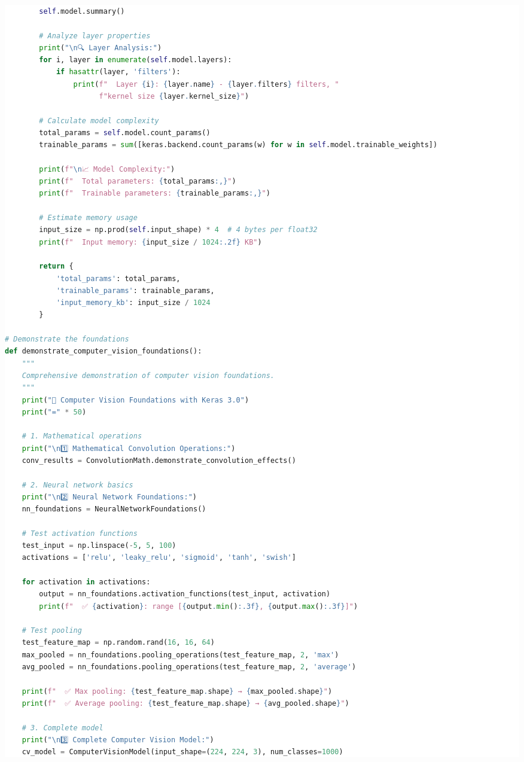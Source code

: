 ```python
        self.model.summary()
        
        # Analyze layer properties
        print("\n🔍 Layer Analysis:")
        for i, layer in enumerate(self.model.layers):
            if hasattr(layer, 'filters'):
                print(f"  Layer {i}: {layer.name} - {layer.filters} filters, "
                      f"kernel size {layer.kernel_size}")
        
        # Calculate model complexity
        total_params = self.model.count_params()
        trainable_params = sum([keras.backend.count_params(w) for w in self.model.trainable_weights])
        
        print(f"\n📈 Model Complexity:")
        print(f"  Total parameters: {total_params:,}")
        print(f"  Trainable parameters: {trainable_params:,}")
        
        # Estimate memory usage
        input_size = np.prod(self.input_shape) * 4  # 4 bytes per float32
        print(f"  Input memory: {input_size / 1024:.2f} KB")
        
        return {
            'total_params': total_params,
            'trainable_params': trainable_params,
            'input_memory_kb': input_size / 1024
        }

# Demonstrate the foundations
def demonstrate_computer_vision_foundations():
    """
    Comprehensive demonstration of computer vision foundations.
    """
    print("🎯 Computer Vision Foundations with Keras 3.0")
    print("=" * 50)
    
    # 1. Mathematical operations
    print("\n1️⃣ Mathematical Convolution Operations:")
    conv_results = ConvolutionMath.demonstrate_convolution_effects()
    
    # 2. Neural network basics
    print("\n2️⃣ Neural Network Foundations:")
    nn_foundations = NeuralNetworkFoundations()
    
    # Test activation functions
    test_input = np.linspace(-5, 5, 100)
    activations = ['relu', 'leaky_relu', 'sigmoid', 'tanh', 'swish']
    
    for activation in activations:
        output = nn_foundations.activation_functions(test_input, activation)
        print(f"  ✅ {activation}: range [{output.min():.3f}, {output.max():.3f}]")
    
    # Test pooling
    test_feature_map = np.random.rand(16, 16, 64)
    max_pooled = nn_foundations.pooling_operations(test_feature_map, 2, 'max')
    avg_pooled = nn_foundations.pooling_operations(test_feature_map, 2, 'average')
    
    print(f"  ✅ Max pooling: {test_feature_map.shape} → {max_pooled.shape}")
    print(f"  ✅ Average pooling: {test_feature_map.shape} → {avg_pooled.shape}")
    
    # 3. Complete model
    print("\n3️⃣ Complete Computer Vision Model:")
    cv_model = ComputerVisionModel(input_shape=(224, 224, 3), num_classes=1000)
```